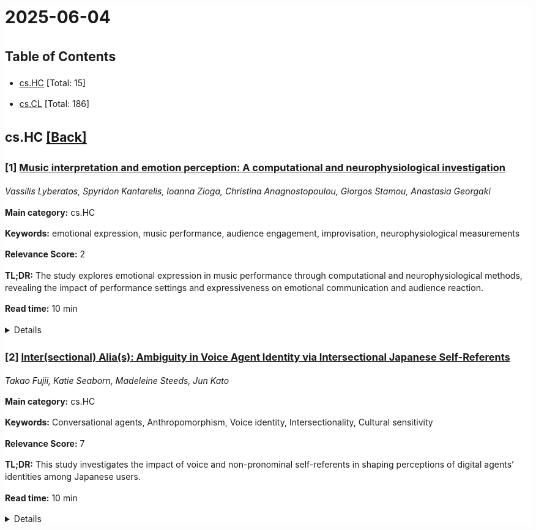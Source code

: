 # 2025-06-04

<div id=toc></div>

## Table of Contents

- [cs.HC](#cs.HC) [Total: 15]

- [cs.CL](#cs.CL) [Total: 186]

<div id='cs.HC'></div>

## cs.HC [[Back]](#toc)

### [1] [Music interpretation and emotion perception: A computational and neurophysiological investigation](https://arxiv.org/abs/2506.01982)

*Vassilis Lyberatos, Spyridon Kantarelis, Ioanna Zioga, Christina Anagnostopoulou, Giorgos Stamou, Anastasia Georgaki*

**Main category:** cs.HC

**Keywords:** emotional expression, music performance, audience engagement, improvisation, neurophysiological measurements

**Relevance Score:** 2

**TL;DR:** The study explores emotional expression in music performance through computational and neurophysiological methods, revealing the impact of performance settings and expressiveness on emotional communication and audience reaction.

**Read time:** 10 min

<details><summary>Details</summary></details>


### [2] [Inter(sectional) Alia(s): Ambiguity in Voice Agent Identity via Intersectional Japanese Self-Referents](https://arxiv.org/abs/2506.01998)

*Takao Fujii, Katie Seaborn, Madeleine Steeds, Jun Kato*

**Main category:** cs.HC

**Keywords:** Conversational agents, Anthropomorphism, Voice identity, Intersectionality, Cultural sensitivity

**Relevance Score:** 7

**TL;DR:** This study investigates the impact of voice and non-pronominal self-referents in shaping perceptions of digital agents’ identities among Japanese users.

**Read time:** 10 min

<details><summary>Details</summary></details>
